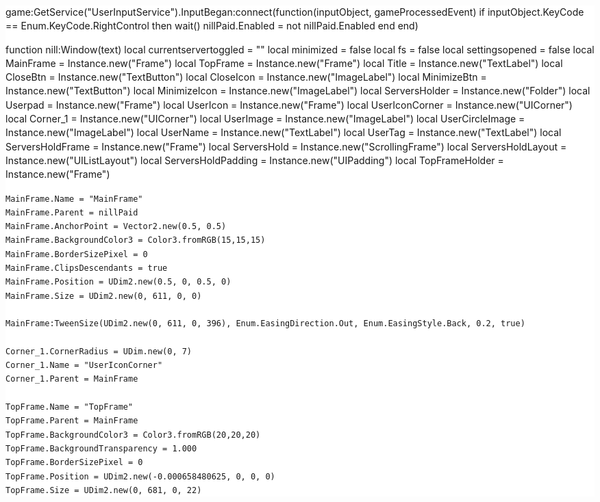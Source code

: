 game:GetService("UserInputService").InputBegan:connect(function(inputObject, gameProcessedEvent)
	if inputObject.KeyCode == Enum.KeyCode.RightControl then
		wait()
		nillPaid.Enabled = not nillPaid.Enabled
	end
end)

function nill:Window(text)
	local currentservertoggled = ""
	local minimized = false
	local fs = false
	local settingsopened = false
	local MainFrame = Instance.new("Frame")
	local TopFrame = Instance.new("Frame")
	local Title = Instance.new("TextLabel")
	local CloseBtn = Instance.new("TextButton")
	local CloseIcon = Instance.new("ImageLabel")
	local MinimizeBtn = Instance.new("TextButton")
	local MinimizeIcon = Instance.new("ImageLabel")
	local ServersHolder = Instance.new("Folder")
	local Userpad = Instance.new("Frame")
	local UserIcon = Instance.new("Frame")
	local UserIconCorner = Instance.new("UICorner")
	local Corner_1 = Instance.new("UICorner")
	local UserImage = Instance.new("ImageLabel")
	local UserCircleImage = Instance.new("ImageLabel")
	local UserName = Instance.new("TextLabel")
	local UserTag = Instance.new("TextLabel")
	local ServersHoldFrame = Instance.new("Frame")
	local ServersHold = Instance.new("ScrollingFrame")
	local ServersHoldLayout = Instance.new("UIListLayout")
	local ServersHoldPadding = Instance.new("UIPadding")
	local TopFrameHolder = Instance.new("Frame")

	MainFrame.Name = "MainFrame"
	MainFrame.Parent = nillPaid
	MainFrame.AnchorPoint = Vector2.new(0.5, 0.5)
	MainFrame.BackgroundColor3 = Color3.fromRGB(15,15,15)
	MainFrame.BorderSizePixel = 0
	MainFrame.ClipsDescendants = true
	MainFrame.Position = UDim2.new(0.5, 0, 0.5, 0)
	MainFrame.Size = UDim2.new(0, 611, 0, 0)

	MainFrame:TweenSize(UDim2.new(0, 611, 0, 396), Enum.EasingDirection.Out, Enum.EasingStyle.Back, 0.2, true)

	Corner_1.CornerRadius = UDim.new(0, 7)
	Corner_1.Name = "UserIconCorner"
	Corner_1.Parent = MainFrame

	TopFrame.Name = "TopFrame"
	TopFrame.Parent = MainFrame
	TopFrame.BackgroundColor3 = Color3.fromRGB(20,20,20)
	TopFrame.BackgroundTransparency = 1.000
	TopFrame.BorderSizePixel = 0
	TopFrame.Position = UDim2.new(-0.000658480625, 0, 0, 0)
	TopFrame.Size = UDim2.new(0, 681, 0, 22)

